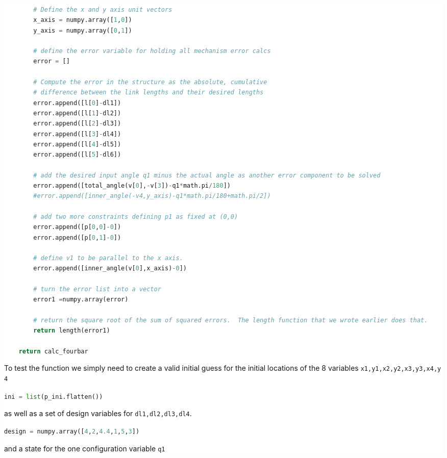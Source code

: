 ```python
        # Define the x and y axis unit vectors
        x_axis = numpy.array([1,0])
        y_axis = numpy.array([0,1])

        # define the error variable for holding all mechanism error calcs
        error = []

        # Compute the error in the structure as the absolute, cumulative 
        # difference between the link lengths and their desired lengths
        error.append([l[0]-dl1])
        error.append([l[1]-dl2])
        error.append([l[2]-dl3])
        error.append([l[3]-dl4])
        error.append([l[4]-dl5])
        error.append([l[5]-dl6])
        
        # add the desired input angle q1 minus the actual angle as another error component to be solved
        error.append([total_angle(v[0],-v[3])-q1*math.pi/180])
        #error.append([inner_angle(-v4,y_axis)-q1*math.pi/180+math.pi/2])
        
        # add two more constraints defining p1 as fixed at (0,0)
        error.append([p[0,0]-0])
        error.append([p[0,1]-0])
        
        # define v1 to be parallel to the x axis.
        error.append([inner_angle(v[0],x_axis)-0])

        # turn the error list into a vector
        error1 =numpy.array(error)
        
        # return the square root of the sum of squared errors.  The length function that we wrote earlier does that.
        return length(error1)
    
    return calc_fourbar
```

To test the function we simply need to create a valid initial guess for the initial locations of the 8 variables ```x1,y1,x2,y2,x3,y3,x4,y4```


```python
ini = list(p_ini.flatten())
```

as well as a set of design variables for ```dl1,dl2,dl3,dl4```.


```python
design = numpy.array([4,2,4.4,1,5,3])
```

and a state for the one configuration variable ```q1```
